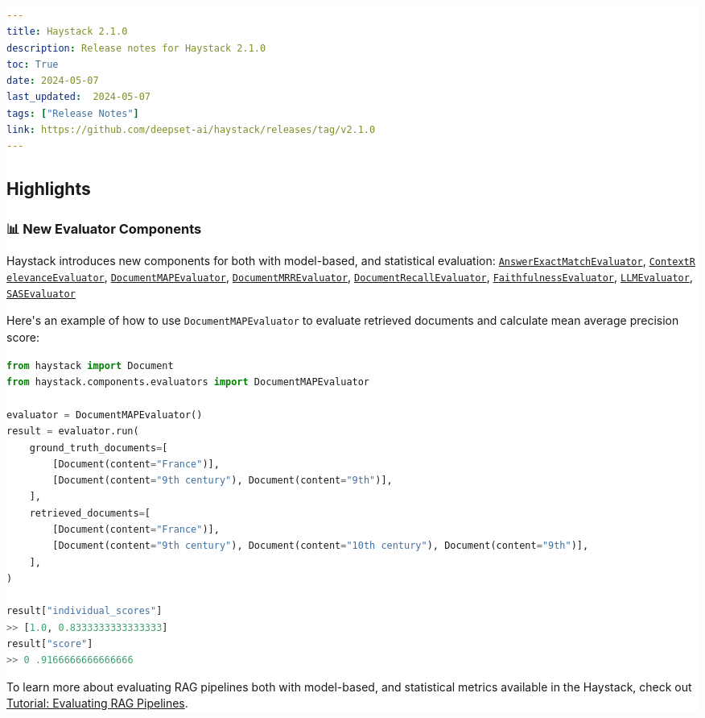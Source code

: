 ```yaml
---
title: Haystack 2.1.0
description: Release notes for Haystack 2.1.0
toc: True
date: 2024-05-07
last_updated:  2024-05-07
tags: ["Release Notes"]
link: https://github.com/deepset-ai/haystack/releases/tag/v2.1.0
---
```


## Highlights

### 📊 New Evaluator Components

Haystack introduces new components for both with model-based, and statistical evaluation: [`AnswerExactMatchEvaluator`](https://docs.haystack.deepset.ai/docs/answerexactmatchevaluator), [`ContextRelevanceEvaluator`](https://docs.haystack.deepset.ai/docs/contextrelevanceevaluator), [`DocumentMAPEvaluator`](https://docs.haystack.deepset.ai/docs/documentmapevaluator), [`DocumentMRREvaluator`](https://docs.haystack.deepset.ai/docs/documentmrrevaluator), [`DocumentRecallEvaluator`](https://docs.haystack.deepset.ai/docs/documentrecallevaluator), [`FaithfulnessEvaluator`](https://docs.haystack.deepset.ai/docs/faithfulnessevaluator), [`LLMEvaluator`](https://docs.haystack.deepset.ai/docs/llmevaluator), [`SASEvaluator`](https://docs.haystack.deepset.ai/docs/sasevaluator)

Here's an example of how to use `DocumentMAPEvaluator` to evaluate retrieved documents and calculate mean average precision score:

```python
from haystack import Document
from haystack.components.evaluators import DocumentMAPEvaluator

evaluator = DocumentMAPEvaluator()
result = evaluator.run(
    ground_truth_documents=[
        [Document(content="France")],
        [Document(content="9th century"), Document(content="9th")],
    ],
    retrieved_documents=[
        [Document(content="France")],
        [Document(content="9th century"), Document(content="10th century"), Document(content="9th")],
    ],
)

result["individual_scores"]
>> [1.0, 0.8333333333333333]
result["score"]
>> 0 .9166666666666666
  ```

To learn more about evaluating RAG pipelines both with model-based, and statistical metrics available in the Haystack, check out [Tutorial: Evaluating RAG Pipelines](https://haystack.deepset.ai/tutorials/35_evaluating_rag_pipelines).
